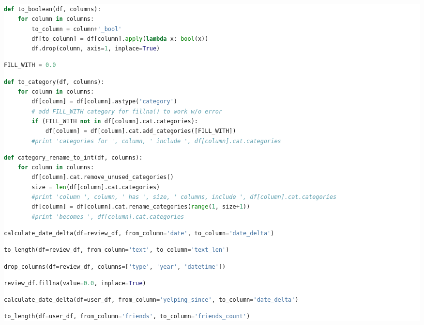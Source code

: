 
```python
def to_boolean(df, columns):
    for column in columns:
        to_column = column+'_bool'
        df[to_column] = df[column].apply(lambda x: bool(x))
        df.drop(column, axis=1, inplace=True)
```


```python
FILL_WITH = 0.0
```


```python
def to_category(df, columns):
    for column in columns:
        df[column] = df[column].astype('category')
        # add FILL_WITH category for fillna() to work w/o error
        if (FILL_WITH not in df[column].cat.categories):
            df[column] = df[column].cat.add_categories([FILL_WITH])
        #print 'categories for ', column, ' include ', df[column].cat.categories
```


```python
def category_rename_to_int(df, columns):
    for column in columns:
        df[column].cat.remove_unused_categories()
        size = len(df[column].cat.categories)
        #print 'column ', column, ' has ', size, ' columns, include ', df[column].cat.categories
        df[column] = df[column].cat.rename_categories(range(1, size+1))
        #print 'becomes ', df[column].cat.categories
```


```python
calculate_date_delta(df=review_df, from_column='date', to_column='date_delta')
```


```python
to_length(df=review_df, from_column='text', to_column='text_len')
```


```python
drop_columns(df=review_df, columns=['type', 'year', 'datetime'])
```


```python
review_df.fillna(value=0.0, inplace=True)
```


```python
calculate_date_delta(df=user_df, from_column='yelping_since', to_column='date_delta')
```


```python
to_length(df=user_df, from_column='friends', to_column='friends_count')
```
